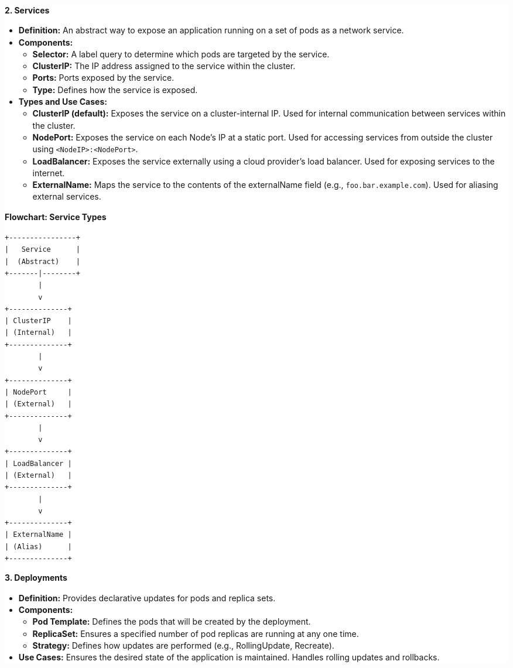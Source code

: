 **2. Services**
- **Definition:** An abstract way to expose an application running on a set of pods as a network service.
- **Components:**
  - **Selector:** A label query to determine which pods are targeted by the service.
  - **ClusterIP:** The IP address assigned to the service within the cluster.
  - **Ports:** Ports exposed by the service.
  - **Type:** Defines how the service is exposed.
- **Types and Use Cases:**
  - **ClusterIP (default):** Exposes the service on a cluster-internal IP. Used for internal communication between services within the cluster.
  - **NodePort:** Exposes the service on each Node’s IP at a static port. Used for accessing services from outside the cluster using `<NodeIP>:<NodePort>`.
  - **LoadBalancer:** Exposes the service externally using a cloud provider’s load balancer. Used for exposing services to the internet.
  - **ExternalName:** Maps the service to the contents of the externalName field (e.g., `foo.bar.example.com`). Used for aliasing external services.

**Flowchart: Service Types**
```
+----------------+
|   Service      |
|  (Abstract)    |
+-------|--------+
        |
        v
+--------------+
| ClusterIP    |
| (Internal)   |
+--------------+
        |
        v
+--------------+
| NodePort     |
| (External)   |
+--------------+
        |
        v
+--------------+
| LoadBalancer |
| (External)   |
+--------------+
        |
        v
+--------------+
| ExternalName |
| (Alias)      |
+--------------+
```

**3. Deployments**
- **Definition:** Provides declarative updates for pods and replica sets.
- **Components:**
  - **Pod Template:** Defines the pods that will be created by the deployment.
  - **ReplicaSet:** Ensures a specified number of pod replicas are running at any one time.
  - **Strategy:** Defines how updates are performed (e.g., RollingUpdate, Recreate).
- **Use Cases:** Ensures the desired state of the application is maintained. Handles rolling updates and rollbacks.
